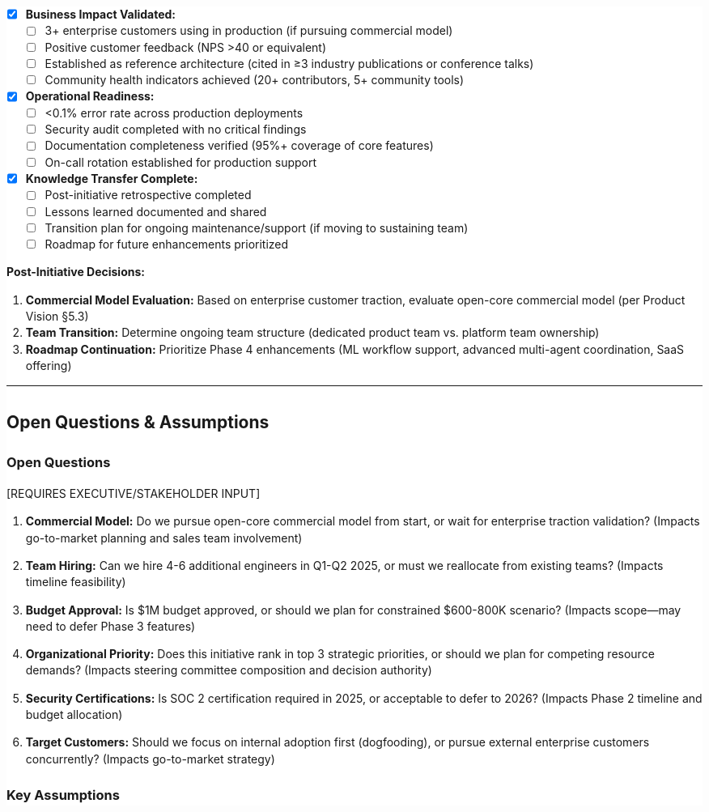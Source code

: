 - [x] **Business Impact Validated:**
  - [ ] 3+ enterprise customers using in production (if pursuing commercial model)
  - [ ] Positive customer feedback (NPS >40 or equivalent)
  - [ ] Established as reference architecture (cited in ≥3 industry publications or conference talks)
  - [ ] Community health indicators achieved (20+ contributors, 5+ community tools)

- [x] **Operational Readiness:**
  - [ ] <0.1% error rate across production deployments
  - [ ] Security audit completed with no critical findings
  - [ ] Documentation completeness verified (95%+ coverage of core features)
  - [ ] On-call rotation established for production support

- [x] **Knowledge Transfer Complete:**
  - [ ] Post-initiative retrospective completed
  - [ ] Lessons learned documented and shared
  - [ ] Transition plan for ongoing maintenance/support (if moving to sustaining team)
  - [ ] Roadmap for future enhancements prioritized

**Post-Initiative Decisions:**

1. **Commercial Model Evaluation:** Based on enterprise customer traction, evaluate open-core commercial model (per Product Vision §5.3)
2. **Team Transition:** Determine ongoing team structure (dedicated product team vs. platform team ownership)
3. **Roadmap Continuation:** Prioritize Phase 4 enhancements (ML workflow support, advanced multi-agent coordination, SaaS offering)

---

## Open Questions & Assumptions

### Open Questions

[REQUIRES EXECUTIVE/STAKEHOLDER INPUT]

1. **Commercial Model:** Do we pursue open-core commercial model from start, or wait for enterprise traction validation? (Impacts go-to-market planning and sales team involvement)

2. **Team Hiring:** Can we hire 4-6 additional engineers in Q1-Q2 2025, or must we reallocate from existing teams? (Impacts timeline feasibility)

3. **Budget Approval:** Is \$1M budget approved, or should we plan for constrained \$600-800K scenario? (Impacts scope—may need to defer Phase 3 features)

4. **Organizational Priority:** Does this initiative rank in top 3 strategic priorities, or should we plan for competing resource demands? (Impacts steering committee composition and decision authority)

5. **Security Certifications:** Is SOC 2 certification required in 2025, or acceptable to defer to 2026? (Impacts Phase 2 timeline and budget allocation)

6. **Target Customers:** Should we focus on internal adoption first (dogfooding), or pursue external enterprise customers concurrently? (Impacts go-to-market strategy)

### Key Assumptions
